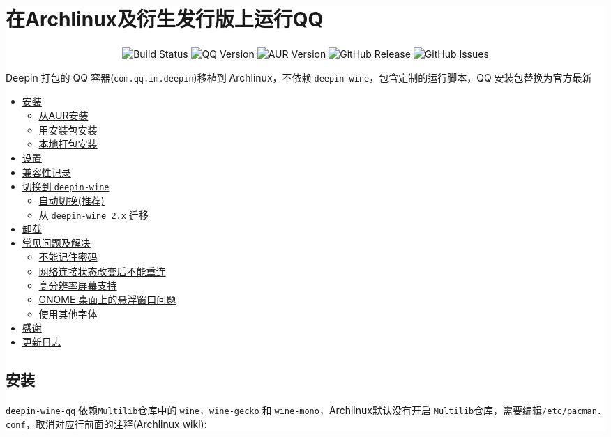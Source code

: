在Archlinux及衍生发行版上运行QQ
========

<p align="center">
  <a href="https://github.com/countstarlight/deepin-wine-qq-arch/actions">
    <img src="https://img.shields.io/github/workflow/status/countstarlight/deepin-wine-qq-arch/CI/action?logo=github&style=flat-square" alt="Build Status">
  </a>
  <a href="https://im.qq.com/download/">
    <img src="https://img.shields.io/badge/QQ-9.4.9.27849-blue?style=flat-square&logo=tencent-qq" alt="QQ Version">
  </a>
  <a href="https://aur.archlinux.org/packages/deepin-wine-qq/">
    <img src="https://img.shields.io/aur/version/deepin-wine-qq?label=AUR&logo=arch-linux&style=flat-square" alt="AUR Version">
  </a>
  <a href="https://github.com/countstarlight/deepin-wine-qq-arch/releases">
    <img src="https://img.shields.io/github/downloads/countstarlight/deepin-wine-qq-arch/total?logo=github&style=flat-square" alt="GitHub Release">
  </a>
  <a href="https://github.com/countstarlight/deepin-wine-qq-arch/issues">
    <img src="https://img.shields.io/github/issues/countstarlight/deepin-wine-qq-arch?logo=github&style=flat-square" alt="GitHub Issues">
  </a>
</p>

Deepin 打包的 QQ 容器(`com.qq.im.deepin`)移植到 Archlinux，不依赖 `deepin-wine`，包含定制的运行脚本，QQ 安装包替换为官方最新



- [安装](#安装)
    - [从AUR安装](#从aur安装)
    - [用安装包安装](#用安装包安装)
    - [本地打包安装](#本地打包安装)
- [设置](#设置)
- [兼容性记录](#兼容性记录)
- [切换到 `deepin-wine`](#切换到-deepin-wine)
    - [自动切换(推荐)](#自动切换推荐)
    - [从 `deepin-wine 2.x` 迁移](#从-deepin-wine-2x-迁移)
- [卸载](#卸载)
- [常见问题及解决](#常见问题及解决)
    - [不能记住密码](#不能记住密码)
    - [网络连接状态改变后不能重连](#网络连接状态改变后不能重连)
    - [高分辨率屏幕支持](#高分辨率屏幕支持)
    - [GNOME 桌面上的悬浮窗口问题](#gnome-桌面上的悬浮窗口问题)
    - [使用其他字体](#使用其他字体)
- [感谢](#感谢)
- [更新日志](#更新日志)



## 安装

`deepin-wine-qq` 依赖`Multilib`仓库中的 `wine`，`wine-gecko` 和 `wine-mono`，Archlinux默认没有开启 `Multilib`仓库，需要编辑`/etc/pacman.conf`，取消对应行前面的注释([Archlinux wiki](https://wiki.archlinux.org/index.php/Official_repositories#multilib)):
